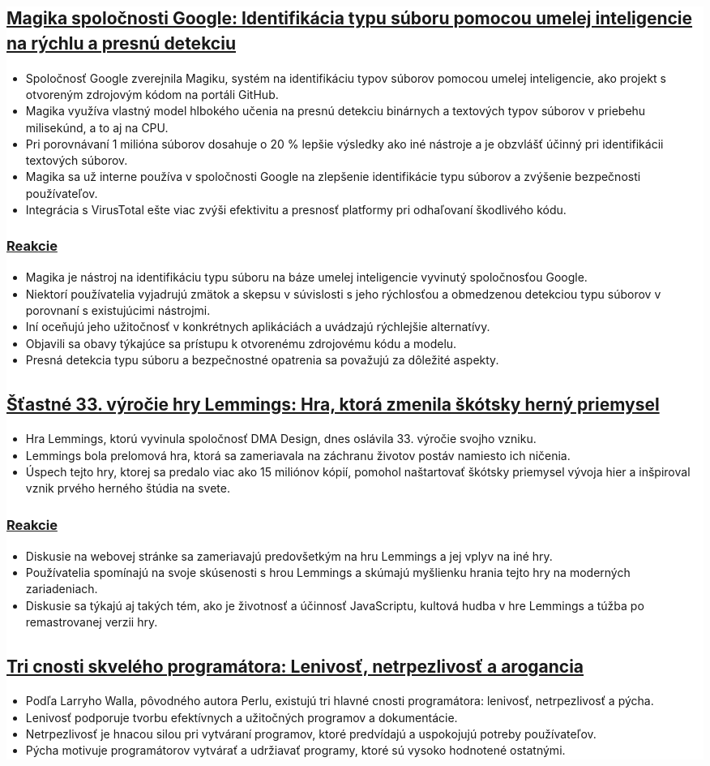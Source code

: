 ## [Magika spoločnosti Google: Identifikácia typu súboru pomocou umelej inteligencie na rýchlu a presnú detekciu](https://opensource.googleblog.com/2024/02/magika-ai-powered-fast-and-efficient-file-type-identification.html)

- Spoločnosť Google zverejnila Magiku, systém na identifikáciu typov súborov pomocou umelej inteligencie, ako projekt s otvoreným zdrojovým kódom na portáli GitHub.
- Magika využíva vlastný model hlbokého učenia na presnú detekciu binárnych a textových typov súborov v priebehu milisekúnd, a to aj na CPU.
- Pri porovnávaní 1 milióna súborov dosahuje o 20 % lepšie výsledky ako iné nástroje a je obzvlášť účinný pri identifikácii textových súborov.
- Magika sa už interne používa v spoločnosti Google na zlepšenie identifikácie typu súborov a zvýšenie bezpečnosti používateľov.
- Integrácia s VirusTotal ešte viac zvýši efektivitu a presnosť platformy pri odhaľovaní škodlivého kódu.

### [Reakcie](https://news.ycombinator.com/item?id=39391688)

- Magika je nástroj na identifikáciu typu súboru na báze umelej inteligencie vyvinutý spoločnosťou Google.
- Niektorí používatelia vyjadrujú zmätok a skepsu v súvislosti s jeho rýchlosťou a obmedzenou detekciou typu súborov v porovnaní s existujúcimi nástrojmi.
- Iní oceňujú jeho užitočnosť v konkrétnych aplikáciách a uvádzajú rýchlejšie alternatívy.
- Objavili sa obavy týkajúce sa prístupu k otvorenému zdrojovému kódu a modelu.
- Presná detekcia typu súboru a bezpečnostné opatrenia sa považujú za dôležité aspekty.

## [Šťastné 33. výročie hry Lemmings: Hra, ktorá zmenila škótsky herný priemysel](https://scottishgames.net/2024/02/14/it-was-33-years-ago-today-happy-birthday-lemmings/)

- Hra Lemmings, ktorú vyvinula spoločnosť DMA Design, dnes oslávila 33. výročie svojho vzniku.
- Lemmings bola prelomová hra, ktorá sa zameriavala na záchranu životov postáv namiesto ich ničenia.
- Úspech tejto hry, ktorej sa predalo viac ako 15 miliónov kópií, pomohol naštartovať škótsky priemysel vývoja hier a inšpiroval vznik prvého herného štúdia na svete.

### [Reakcie](https://news.ycombinator.com/item?id=39390965)

- Diskusie na webovej stránke sa zameriavajú predovšetkým na hru Lemmings a jej vplyv na iné hry.
- Používatelia spomínajú na svoje skúsenosti s hrou Lemmings a skúmajú myšlienku hrania tejto hry na moderných zariadeniach.
- Diskusie sa týkajú aj takých tém, ako je životnosť a účinnosť JavaScriptu, kultová hudba v hre Lemmings a túžba po remastrovanej verzii hry.

## [Tri cnosti skvelého programátora: Lenivosť, netrpezlivosť a arogancia](https://thethreevirtues.com/)

- Podľa Larryho Walla, pôvodného autora Perlu, existujú tri hlavné cnosti programátora: lenivosť, netrpezlivosť a pýcha.
- Lenivosť podporuje tvorbu efektívnych a užitočných programov a dokumentácie.
- Netrpezlivosť je hnacou silou pri vytváraní programov, ktoré predvídajú a uspokojujú potreby používateľov.
- Pýcha motivuje programátorov vytvárať a udržiavať programy, ktoré sú vysoko hodnotené ostatnými.
